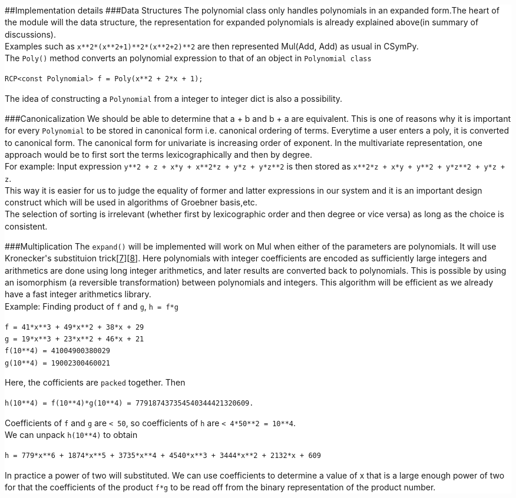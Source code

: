 ##Implementation details
###Data Structures
The polynomial class only handles polynomials in an expanded form.The heart of the module will the data structure, the representation for expanded polynomials is already explained above(in summary of discussions).<br/>
Examples such as `x**2*(x**2+1)**2*(x**2+2)**2` are then represented Mul(Add, Add) as usual in CSymPy.<br/>
The `Poly()` method converts an polynomial expression to that of an object in `Polynomial class`
```
RCP<const Polynomial> f = Poly(x**2 + 2*x + 1);
```
The idea of constructing a `Polynomial` from a integer to integer dict is also a possibility.

###Canonicalization
We should be able to determine that a + b and b + a are equivalent. This is one of reasons why it is important for every `Polynomial` to be stored in canonical form i.e. canonical ordering of terms. Everytime a user enters a poly, it is converted to canonical form. The canonical form for univariate is increasing order of exponent. In the multivariate representation, one approach would be to first sort the terms lexicographically and then by degree.<br/>
For example: Input expression `y**2 + z + x*y + x**2*z + y*z + y*z**2` is then stored as `x**2*z + x*y + y**2 + y*z**2 + y*z + z`.<br/>
This way it is easier for us to judge the equality of former and latter expressions in our system and it is an important design construct which will be used in algorithms of Groebner basis,etc.<br/>
The selection of sorting is irrelevant (whether first by lexicographic order and then degree or vice versa) as long as the choice is consistent.<br/>

###Multiplication
The `expand()` will be implemented will work on Mul when either of the parameters are polynomials. It will use Kronecker's substituion trick[[7](http://en.wikipedia.org/wiki/Kronecker_substitution)][[8](http://www.cs.berkeley.edu/~fateman/papers/polysbyGMP.pdf)]. Here polynomials with integer coefficients are encoded as sufficiently large integers and arithmetics are done using long integer arithmetics, and later results are converted back to polynomials. This is possible by using an isomorphism (a reversible transformation) between polynomials and integers. This algorithm will be efficient as we already have a fast integer arithmetics library.<br/>
Example: Finding product of `f` and `g`, `h = f*g`
```
f = 41*x**3 + 49*x**2 + 38*x + 29
g = 19*x**3 + 23*x**2 + 46*x + 21
f(10**4) = 41004900380029
g(10**4) = 19002300460021
```
Here, the cofficients are `packed` together. Then
```
h(10**4) = f(10**4)*g(10**4) = 779187437354540344421320609.
```
Coefficients of `f` and `g` are `< 50`, so coefficients of `h` are `< 4*50**2 = 10**4`.<br/>
We can unpack `h(10**4)` to obtain
```
h = 779*x**6 + 1874*x**5 + 3735*x**4 + 4540*x**3 + 3444*x**2 + 2132*x + 609
```
In practice a power of two will substituted. We can use coefficients to determine a value of x that is a large enough power of two for that the coefficients of the product `f*g` to be read off from the binary representation of the product number.
